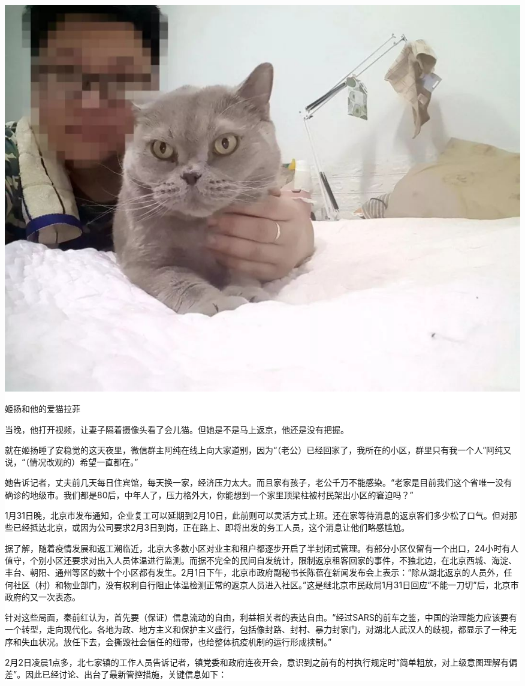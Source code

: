 ![](/images/post/868eef81566f52aaf2a7ccdd1363edf9.jpg)

姬扬和他的爱猫拉菲

当晚，他打开视频，让妻子隔着摄像头看了会儿猫。但她是不是马上返京，他还是没有把握。

就在姬扬睡了安稳觉的这天夜里，微信群主阿纯在线上向大家道别，因为“（老公）已经回家了，我所在的小区，群里只有我一个人”阿纯又说，“（情况改观的）希望一直都在。”

她告诉记者，丈夫前几天每日住宾馆，每天换一家，经济压力太大。而且家有孩子，老公千万不能感染。“老家是目前我们这个省唯一没有确诊的地级市。我们都是80后，中年人了，压力格外大，你能想到一个家里顶梁柱被村民架出小区的窘迫吗？”

1月31日晚，北京市发布通知，企业复工可以延期到2月10日，此前则可以灵活方式上班。还在家等待消息的返京客们多少松了口气。但对那些已经抵达北京，或因为公司要求2月3日到岗，正在路上、即将出发的务工人员，这个消息让他们略感尴尬。

据了解，随着疫情发展和返工潮临近，北京大多数小区对业主和租户都逐步开启了半封闭式管理。有部分小区仅留有一个出口，24小时有人值守，个别小区还要求对出入人员体温进行监测。而据不完全的民间自发统计，限制返京租客回家的事件，不独北边，在北京西城、海淀、丰台、朝阳、通州等区的数十个小区都有发生。2月1日下午，北京市政府副秘书长陈蓓在新闻发布会上表示：“除从湖北返京的人员外，任何社区（村）和物业部门，没有权利自行阻止体温检测正常的返京人员进入社区。”这是继北京市民政局1月31日回应“不能一刀切”后，北京市政府的又一次表态。

针对这些局面，秦前红认为，首先要（保证）信息流动的自由，利益相关者的表达自由。“经过SARS的前车之鉴，中国的治理能力应该要有一个转型，走向现代化。各地为政、地方主义和保护主义盛行，包括像封路、封村、暴力封家门，对湖北人武汉人的歧视，都显示了一种无序和失血状况。放任下去，会撕毁社会信任的纽带，也给整体抗疫机制的运行形成挟制。”

2月2日凌晨1点多，北七家镇的工作人员告诉记者，镇党委和政府连夜开会，意识到之前有的村执行规定时“简单粗放，对上级意图理解有偏差”。因此已经讨论、出台了最新管控措施，关键信息如下：
